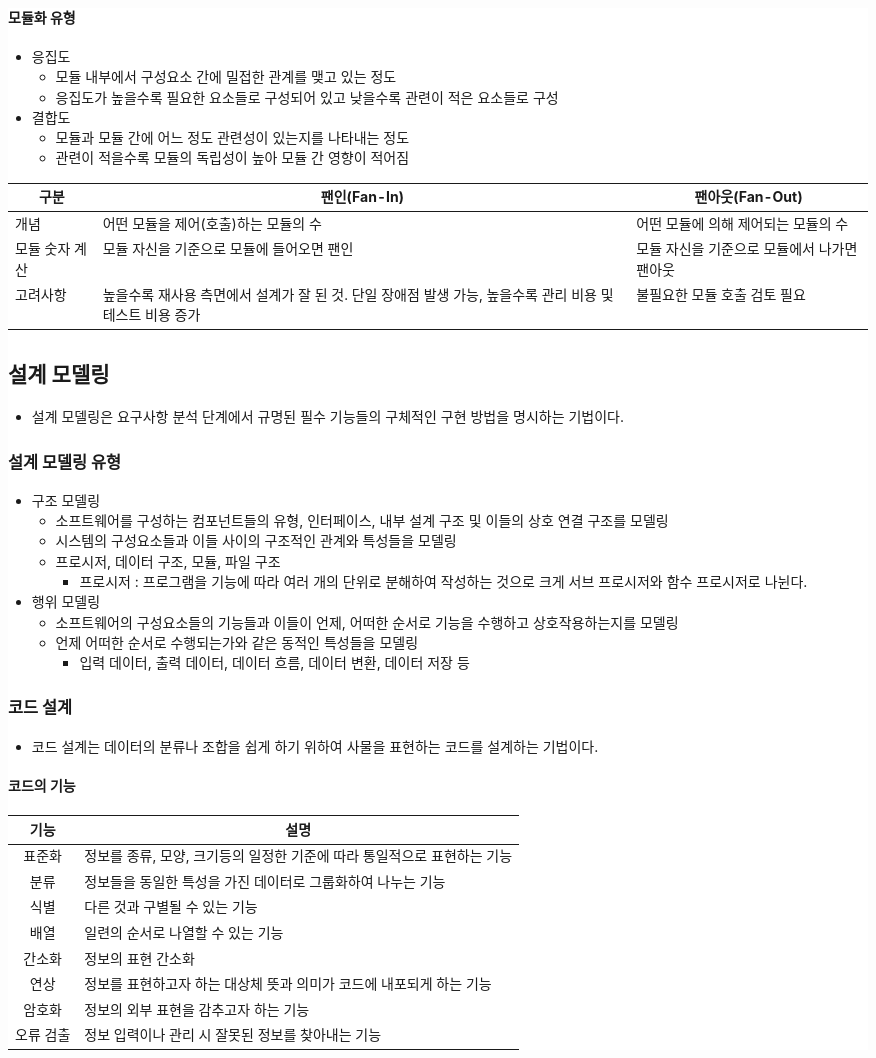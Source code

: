 

#### 모듈화 유형

* 응집도
  * 모듈 내부에서 구성요소 간에 밀접한 관계를 맺고 있는 정도
  * 응집도가 높을수록 필요한 요소들로 구성되어 있고 낮을수록 관련이 적은 요소들로 구성
* 결합도
  * 모듈과 모듈 간에 어느 정도 관련성이 있는지를 나타내는 정도
  * 관련이 적을수록 모듈의 독립성이 높아 모듈 간 영향이 적어짐

| 구분           | 팬인(Fan-In)                                                 | 팬아웃(Fan-Out)                             |
| -------------- | ------------------------------------------------------------ | ------------------------------------------- |
| 개념           | 어떤 모듈을 제어(호출)하는 모듈의 수                         | 어떤 모듈에 의해 제어되는 모듈의 수         |
| 모듈 숫자 계산 | 모듈 자신을 기준으로 모듈에 들어오면 팬인                    | 모듈 자신을 기준으로 모듈에서 나가면 팬아웃 |
| 고려사항       | 높을수록 재사용 측면에서 설계가 잘 된 것. 단일 장애점 발생 가능, 높을수록 관리 비용 및 테스트 비용 증가 | 불필요한 모듈 호출 검토 필요                |



## 설계 모델링

* 설계 모델링은 요구사항 분석 단계에서 규명된 필수 기능들의 구체적인 구현 방법을 명시하는 기법이다.

### 설계 모델링 유형

* 구조 모델링
  * 소프트웨어를 구성하는 컴포넌트들의 유형, 인터페이스, 내부 설계 구조 및 이들의 상호 연결 구조를 모델링
  * 시스템의 구성요소들과 이들 사이의 구조적인 관계와 특성들을 모델링
  * 프로시저, 데이터 구조, 모듈, 파일 구조
    * 프로시저 : 프로그램을 기능에 따라 여러 개의 단위로 분해하여 작성하는 것으로 크게 서브 프로시저와 함수 프로시저로 나뉜다.
* 행위 모델링
  * 소프트웨어의 구성요소들의 기능들과 이들이 언제, 어떠한 순서로 기능을 수행하고 상호작용하는지를 모델링
  * 언제 어떠한 순서로 수행되는가와 같은 동적인 특성들을 모델링
    * 입력 데이터, 출력 데이터, 데이터 흐름, 데이터 변환, 데이터 저장 등

### 코드 설계

* 코드 설계는 데이터의 분류나 조합을 쉽게 하기 위하여 사물을 표현하는 코드를 설계하는 기법이다.

#### 코드의 기능

|   기능    | 설명                                                         |
| :-------: | ------------------------------------------------------------ |
|  표준화   | 정보를 종류, 모양, 크기등의 일정한 기준에 따라 통일적으로 표현하는 기능 |
|   분류    | 정보들을 동일한 특성을 가진 데이터로 그룹화하여 나누는 기능  |
|   식별    | 다른 것과 구별될 수 있는 기능                                |
|   배열    | 일련의 순서로 나열할 수 있는 기능                            |
|  간소화   | 정보의 표현 간소화                                           |
|   연상    | 정보를 표현하고자 하는 대상체 뜻과 의미가 코드에 내포되게 하는 기능 |
|  암호화   | 정보의 외부 표현을 감추고자 하는 기능                        |
| 오류 검출 | 정보 입력이나 관리 시 잘못된 정보를 찾아내는 기능            |
